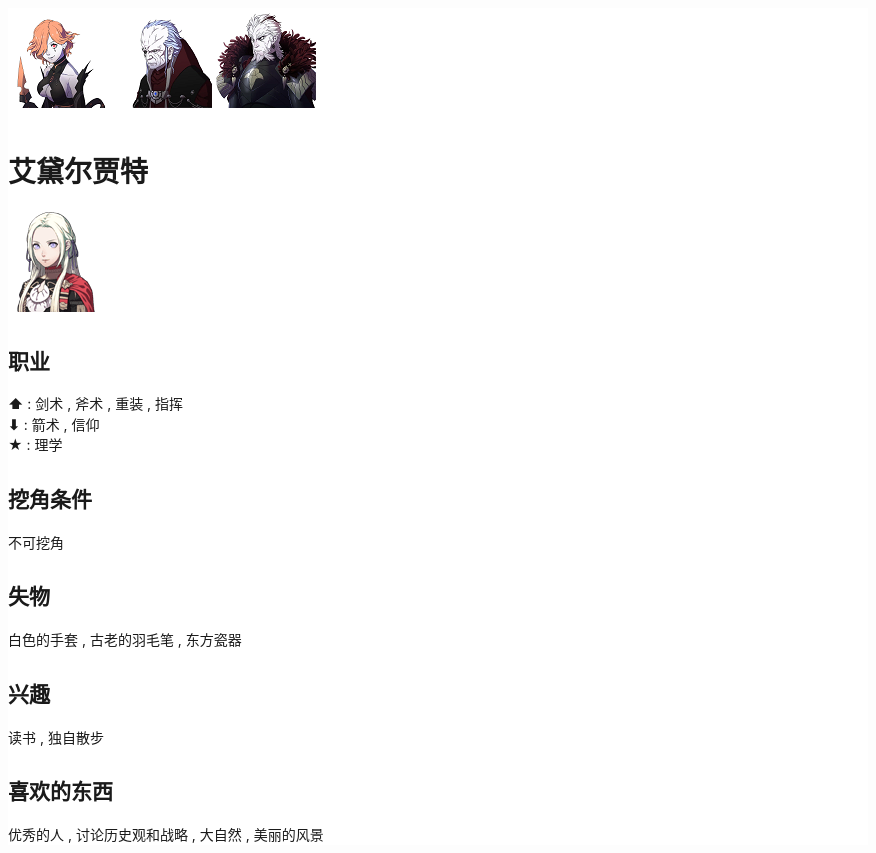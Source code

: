 [![クロニエ](character-images/クロニエ.png "クロニエ")](#クロニエ)
[![ソロン](character-images/ソロン.png "ソロン")](#ソロン)
[![タレス](character-images/タレス.png "タレス")](#タレス)


# 艾黛尔贾特
![Edelgard](character-images/Edelgard.png "艾黛尔贾特 Edelgard")    

## 职业    
**⬆** : 剑术 , 斧术 , 重装 , 指挥    
**⬇** : 箭术 , 信仰    
**★** : 理学    
    

## 挖角条件    
不可挖角    

## 失物    
白色的手套 , 古老的羽毛笔 , 东方瓷器    

## 兴趣    
读书 , 独自散步    

## 喜欢的东西    
优秀的人 , 讨论历史观和战略 , 大自然 , 美丽的风景    
